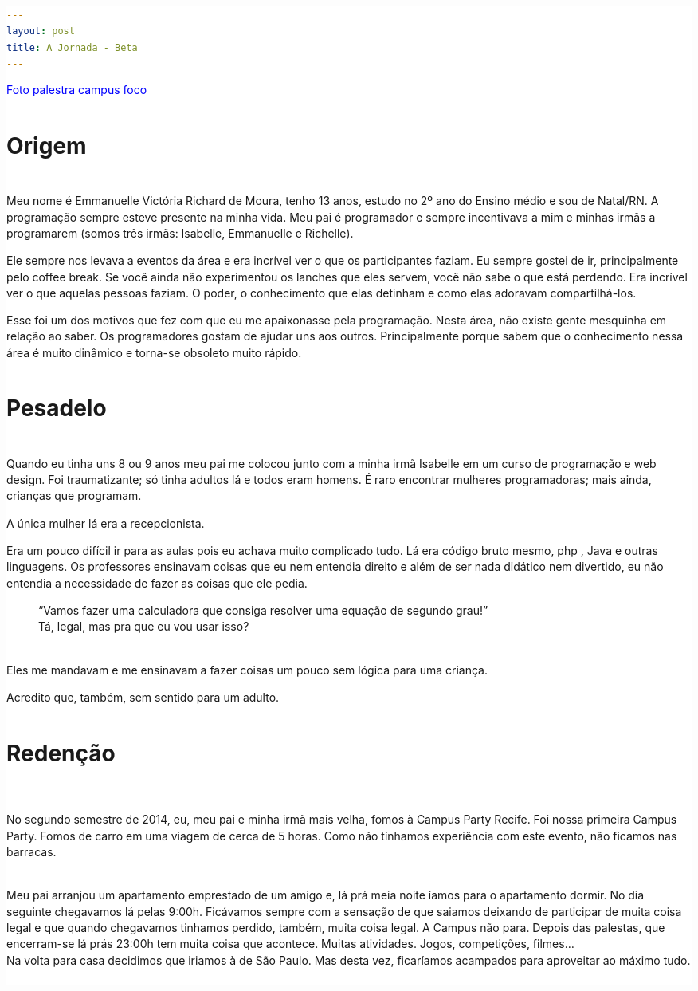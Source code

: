 ```yaml
---
layout: post
title: A Jornada - Beta
---
```


<font color="#0000FF">Foto palestra campus foco</font>
<h1><strong>Origem</strong></h1> <br/>
Meu nome é Emmanuelle Victória Richard de Moura, tenho 13 anos, estudo no 2º ano do Ensino médio e sou de Natal/RN.
A programação sempre esteve presente na minha vida.  Meu pai é programador e sempre  incentivava a mim e minhas irmãs a programarem (somos três irmãs: Isabelle, Emmanuelle e Richelle).  <br/>

Ele sempre nos levava a eventos da área e era incrível ver o que os participantes faziam.  Eu sempre gostei de ir, principalmente pelo coffee break. Se você ainda não experimentou os lanches que eles servem, você não sabe o que está perdendo. Era incrível ver o que aquelas pessoas faziam.  O poder, o conhecimento que elas detinham e como elas adoravam compartilhá-los.    <br/>

Esse foi um dos motivos que fez com que eu me apaixonasse pela programação.  Nesta área, não existe gente mesquinha em relação ao saber.  Os programadores gostam de ajudar uns aos outros.  Principalmente porque sabem que o conhecimento nessa área é muito dinâmico e torna-se obsoleto muito rápido. <br/>

<h1><strong>Pesadelo</strong></h1> <br/>
Quando eu tinha uns 8 ou 9 anos meu pai me colocou junto com a minha irmã Isabelle em um curso de programação e web design.  Foi traumatizante; só tinha adultos lá e todos eram homens.  É raro encontrar mulheres programadoras; mais ainda, crianças que programam. <br/>

A única mulher lá era a recepcionista. <br/>

Era um pouco difícil ir para as aulas pois eu achava muito complicado tudo.  Lá era código bruto mesmo, php , Java e outras linguagens.  Os professores ensinavam coisas que eu nem entendia direito e além de ser nada didático nem divertido, eu não entendia a necessidade de fazer as coisas que ele pedia.   <br/>

  <dl>
  <dd>“Vamos fazer uma calculadora que consiga resolver uma equação de segundo grau!”</dd>
  <dd>Tá, legal, mas pra que eu vou usar isso?</dd>
  <dl> <br/>
Eles me mandavam e me ensinavam a fazer coisas um pouco sem lógica para uma criança. <br/>

Acredito que, também, sem sentido para um adulto.  <br/>

<h1><strong>Redenção</strong></h1> <br/>

No segundo semestre de 2014, eu, meu pai e minha irmã mais velha, fomos à Campus Party Recife.  Foi nossa primeira Campus Party.  Fomos de carro em uma viagem de cerca de 5 horas.  Como não tínhamos experiência com este evento, não ficamos nas barracas. <br/><br/> 

Meu pai arranjou um apartamento emprestado de um amigo e, lá prá meia noite íamos para o apartamento dormir.  No dia seguinte chegavamos lá pelas 9:00h.  Ficávamos sempre com a sensação de que saiamos deixando de participar de muita coisa legal e que quando chegavamos tinhamos perdido, também, muita coisa legal.  A Campus não para.  Depois das palestas, que encerram-se lá prás 23:00h tem muita coisa que acontece.  Muitas atividades.  Jogos, competições, filmes…   </br>
Na volta para casa decidimos que iriamos à de São Paulo.  Mas desta vez, ficaríamos acampados para aproveitar ao máximo tudo.  <br/><br/>
